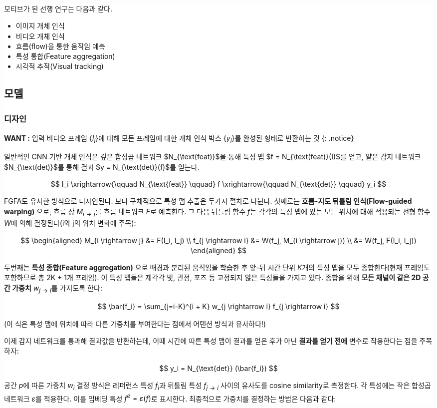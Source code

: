 모티브가 된 선행 연구는 다음과 같다.
- 이미지 개체 인식
- 비디오 개체 인식
- 흐름(flow)을 통한 움직임 예측
- 특성 통합(Feature aggregation)
- 시각적 추적(Visual tracking)


## 모델

### 디자인

**WANT :** 입력 비디오 프레임 {$I_i$}에 대해 모든 프레임에 대한 개체 인식 박스 {$y_i$}를 완성된 형태로 반환하는 것
{: .notice}

일반적인 CNN 기반 개체 인식은 깊은 합성곱 네트워크 $N_{\text(feat)}$을 통해 특성 맵 $f = N_{\text(feat)}(I)$를 
얻고, 얕은 감지 네트워크 $N_{\text(det)}$를 통해 결과 $y = N_{\text(det)}(f)$를 얻는다.

$$
I_i 
\xrightarrow{\qquad N_{\text{feat}} \qquad} f 
\xrightarrow{\qquad N_{\text{det}} \qquad} y_i
$$

FGFA도 유사한 방식으로 디자인된다. 
보다 구체적으로 특성 맵 추출은 두가지 절차로 나뉜다. 첫째로는 **흐름-지도 뒤틀림 인식(Flow-guided warping)** 으로, 
흐름 장 $M_{i \rightarrow j}$를 흐름 네트워크 $F$로 예측한다. 그 다음 뒤틀림 함수 $f$는 각각의 특성 맵에 있는
모든 위치에 대해 적용되는 선형 함수 $W$에 의해 결정된다(i와 j의 위치 변화에 주목):

$$
\begin{aligned} 
    M_{i \rightarrow j} &= F(I_i, I_j) \\
    f_{j \rightarrow i} &= W(f_j, M_{i \rightarrow j}) \\
                        &= W(f_j, F(I_i, I_j)) 
\end{aligned}
$$

두번째는 **특성 종합(Feature aggregation)** 으로 배경과 분리된 움직임을 학습한 후 앞-뒤 시간 단위 $K$개의
특성 맵을 모두 종합한다(현재 프레임도 포함하므로 총 2K + 1개 프레임). 이 특성 맵들은 제각각 빛, 관점, 포즈 등 고정되지 않은
특성들을 가지고 있다. 종합을 위해 **모든 채널이 같은 2D 공간 가중치** $w_{j \rightarrow i}$를 가지도록 한다:

$$
\bar{f_i} = \sum_{j=i-K}^{i + K} w_{j \rightarrow i} f_{j \rightarrow i}
$$

(이 식은 특성 맵에 위치에 따라 다른 가중치를 부여한다는 점에서 어텐션 방식과 유사하다!)

이제 감지 네트워크를 통과해 결과값을 반환하는데, 이때 시간에 따른 특성 맵이 결과를 얻은 후가 아닌 **결과를 얻기 전에** 
변수로 작용한다는 점을 주목하자:

$$
y_i = N_{\text{det}} (\bar{f_i})
$$

공간 $p$에 따른 가중치 $w_i$ 결정 방식은 레퍼런스 특성 $f_i$과 뒤틀림 특성 $f_{j \rightarrow i}$ 
사이의 유사도를 cosine similarity로 측정한다. 각 특성에는 작은 합성곱 네트워크 $\varepsilon$를 적용한다. 
이를 임베딩 특성 $f^e = \varepsilon (f)$로 표시한다. 최종적으로 가중치를 결정하는 방법은 다음과 같다:
